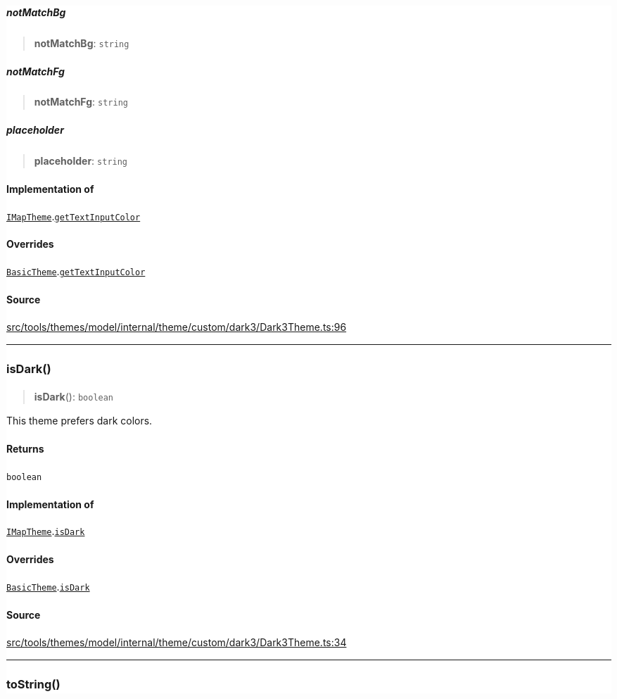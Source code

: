 ##### notMatchBg

> **notMatchBg**: `string`

##### notMatchFg

> **notMatchFg**: `string`

##### placeholder

> **placeholder**: `string`

#### Implementation of

[`IMapTheme`](../interfaces/IMapTheme.md).[`getTextInputColor`](../interfaces/IMapTheme.md#gettextinputcolor)

#### Overrides

[`BasicTheme`](BasicTheme.md).[`getTextInputColor`](BasicTheme.md#gettextinputcolor)

#### Source

[src/tools/themes/model/internal/theme/custom/dark3/Dark3Theme.ts:96](https://github.com/geovisto/geovisto-map/blob/e22d774889dbc28cc1ec62933ecf6bab6690f172/src/tools/themes/model/internal/theme/custom/dark3/Dark3Theme.ts#L96)

***

### isDark()

> **isDark**(): `boolean`

This theme prefers dark colors.

#### Returns

`boolean`

#### Implementation of

[`IMapTheme`](../interfaces/IMapTheme.md).[`isDark`](../interfaces/IMapTheme.md#isdark)

#### Overrides

[`BasicTheme`](BasicTheme.md).[`isDark`](BasicTheme.md#isdark)

#### Source

[src/tools/themes/model/internal/theme/custom/dark3/Dark3Theme.ts:34](https://github.com/geovisto/geovisto-map/blob/e22d774889dbc28cc1ec62933ecf6bab6690f172/src/tools/themes/model/internal/theme/custom/dark3/Dark3Theme.ts#L34)

***

### toString()
